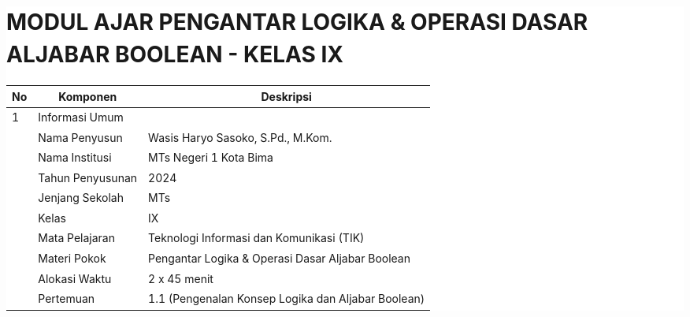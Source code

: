 # MODUL AJAR PENGANTAR LOGIKA & OPERASI DASAR ALJABAR BOOLEAN - KELAS IX

<table>
<thead>
    <tr class="header">
        <th>No</th>
        <th>Komponen</th>
        <th>Deskripsi</th>
    </tr>
</thead>
<tbody>
    <tr class="header">
        <td>1</td>
        <td>Informasi Umum</td>
        <td></td>
    </tr>
    <tr>
        <td></td>
        <td>Nama Penyusun</td>
        <td>Wasis Haryo Sasoko, S.Pd., M.Kom.</td>
    </tr>
    <tr>
        <td></td>
        <td>Nama Institusi</td>
        <td>MTs Negeri 1 Kota Bima</td>
    </tr>
    <tr>
        <td></td>
        <td>Tahun Penyusunan</td>
        <td>2024</td>
    </tr>
    <tr>
        <td></td>
        <td>Jenjang Sekolah</td>
        <td>MTs</td>
    </tr>
    <tr>
        <td></td>
        <td>Kelas</td>
        <td>IX</td>
    </tr>
    <tr>
        <td></td>
        <td>Mata Pelajaran</td>
        <td>Teknologi Informasi dan Komunikasi (TIK)</td>
    </tr>
    <tr>
        <td></td>
        <td>Materi Pokok</td>
        <td>Pengantar Logika & Operasi Dasar Aljabar Boolean</td>
    </tr>
    <tr>
        <td></td>
        <td>Alokasi Waktu</td>
        <td>2 x 45 menit</td>
    </tr>
    <tr>
        <td></td>
        <td>Pertemuan</td>
        <td>1.1 (Pengenalan Konsep Logika dan Aljabar Boolean)</td>
    </tr>